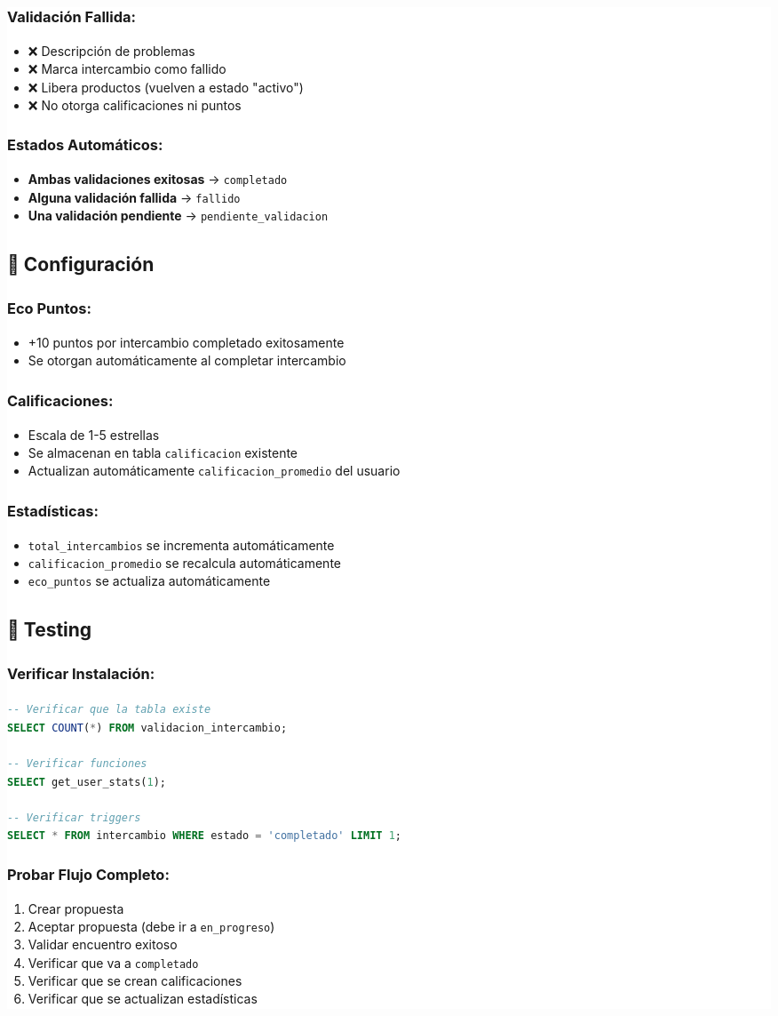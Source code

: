 ### **Validación Fallida:**
- ❌ Descripción de problemas
- ❌ Marca intercambio como fallido
- ❌ Libera productos (vuelven a estado "activo")
- ❌ No otorga calificaciones ni puntos

### **Estados Automáticos:**
- **Ambas validaciones exitosas** → `completado`
- **Alguna validación fallida** → `fallido`
- **Una validación pendiente** → `pendiente_validacion`

## 🔧 Configuración

### **Eco Puntos:**
- +10 puntos por intercambio completado exitosamente
- Se otorgan automáticamente al completar intercambio

### **Calificaciones:**
- Escala de 1-5 estrellas
- Se almacenan en tabla `calificacion` existente
- Actualizan automáticamente `calificacion_promedio` del usuario

### **Estadísticas:**
- `total_intercambios` se incrementa automáticamente
- `calificacion_promedio` se recalcula automáticamente
- `eco_puntos` se actualiza automáticamente

## 🧪 Testing

### **Verificar Instalación:**
```sql
-- Verificar que la tabla existe
SELECT COUNT(*) FROM validacion_intercambio;

-- Verificar funciones
SELECT get_user_stats(1);

-- Verificar triggers
SELECT * FROM intercambio WHERE estado = 'completado' LIMIT 1;
```

### **Probar Flujo Completo:**
1. Crear propuesta
2. Aceptar propuesta (debe ir a `en_progreso`)
3. Validar encuentro exitoso
4. Verificar que va a `completado`
5. Verificar que se crean calificaciones
6. Verificar que se actualizan estadísticas
